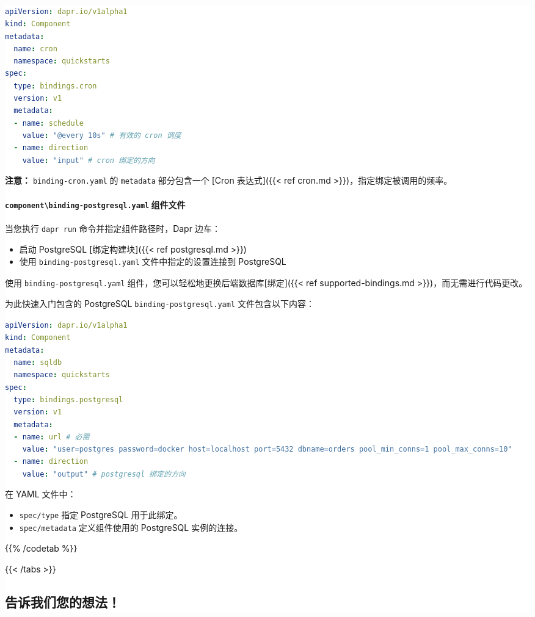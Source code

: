 ```yaml
apiVersion: dapr.io/v1alpha1
kind: Component
metadata:
  name: cron
  namespace: quickstarts
spec:
  type: bindings.cron
  version: v1
  metadata:
  - name: schedule
    value: "@every 10s" # 有效的 cron 调度
  - name: direction
    value: "input" # cron 绑定的方向
```

**注意：** `binding-cron.yaml` 的 `metadata` 部分包含一个 [Cron 表达式]({{< ref cron.md >}})，指定绑定被调用的频率。

#### `component\binding-postgresql.yaml` 组件文件

当您执行 `dapr run` 命令并指定组件路径时，Dapr 边车：

- 启动 PostgreSQL [绑定构建块]({{< ref postgresql.md >}})
- 使用 `binding-postgresql.yaml` 文件中指定的设置连接到 PostgreSQL

使用 `binding-postgresql.yaml` 组件，您可以轻松地更换后端数据库[绑定]({{< ref supported-bindings.md >}})，而无需进行代码更改。

为此快速入门包含的 PostgreSQL `binding-postgresql.yaml` 文件包含以下内容：

```yaml
apiVersion: dapr.io/v1alpha1
kind: Component
metadata:
  name: sqldb
  namespace: quickstarts
spec:
  type: bindings.postgresql
  version: v1
  metadata:
  - name: url # 必需
    value: "user=postgres password=docker host=localhost port=5432 dbname=orders pool_min_conns=1 pool_max_conns=10"
  - name: direction
    value: "output" # postgresql 绑定的方向
```

在 YAML 文件中：

- `spec/type` 指定 PostgreSQL 用于此绑定。
- `spec/metadata` 定义组件使用的 PostgreSQL 实例的连接。

{{% /codetab %}}

{{< /tabs >}}

## 告诉我们您的想法！
